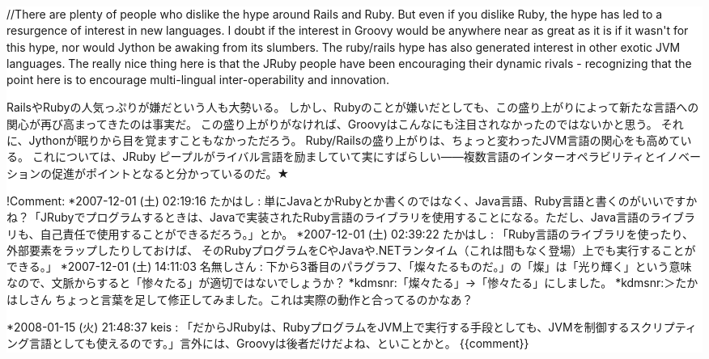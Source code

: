 //There are plenty of people who dislike the hype around Rails and Ruby. But even if you dislike Ruby, the hype has led to a resurgence of interest in new languages. I doubt if the interest in Groovy would be anywhere near as great as it is if it wasn't for this hype, nor would Jython be awaking from its slumbers. The ruby/rails hype has also generated interest in other exotic JVM languages. The really nice thing here is that the JRuby people have been encouraging their dynamic rivals - recognizing that the point here is to encourage multi-lingual inter-operability and innovation.

RailsやRubyの人気っぷりが嫌だという人も大勢いる。
しかし、Rubyのことが嫌いだとしても、この盛り上がりによって新たな言語への関心が再び高まってきたのは事実だ。
この盛り上がりがなければ、Groovyはこんなにも注目されなかったのではないかと思う。
それに、Jythonが眠りから目を覚ますこともなかっただろう。
Ruby/Railsの盛り上がりは、ちょっと変わったJVM言語の関心をも高めている。
これについては、JRuby ピープルがライバル言語を励ましていて実にすばらしい——複数言語のインターオペラビリティとイノベーションの促進がポイントとなると分かっているのだ。★

!Comment:
*2007-12-01 (土) 02:19:16 たかはし : 単にJavaとかRubyとか書くのではなく、Java言語、Ruby言語と書くのがいいですかね？「JRubyでプログラムするときは、Javaで実装されたRuby言語のライブラリを使用することになる。ただし、Java言語のライブラリも、自己責任で使用することができるだろう。」とか。
*2007-12-01 (土) 02:39:22 たかはし : 「Ruby言語のライブラリを使ったり、外部要素をラップしたりしておけば、 そのRubyプログラムをCやJavaや.NETランタイム（これは間もなく登場）上でも実行することができる。」
*2007-12-01 (土) 14:11:03 名無しさん : 下から3番目のパラグラフ、「燦々たるものだ。」の「燦」は「光り輝く」という意味なので、文脈からすると「惨々たる」が適切ではないでしょうか？
*kdmsnr:「燦々たる」→「惨々たる」にしました。
*kdmsnr:＞たかはしさん ちょっと言葉を足して修正してみました。これは実際の動作と合ってるのかなあ？

*2008-01-15 (火) 21:48:37 keis : 「だからJRubyは、RubyプログラムをJVM上で実行する手段としても、JVMを制御するスクリプティング言語としても使えるのです。」言外には、Groovyは後者だけだよね、といことかと。
{{comment}}
